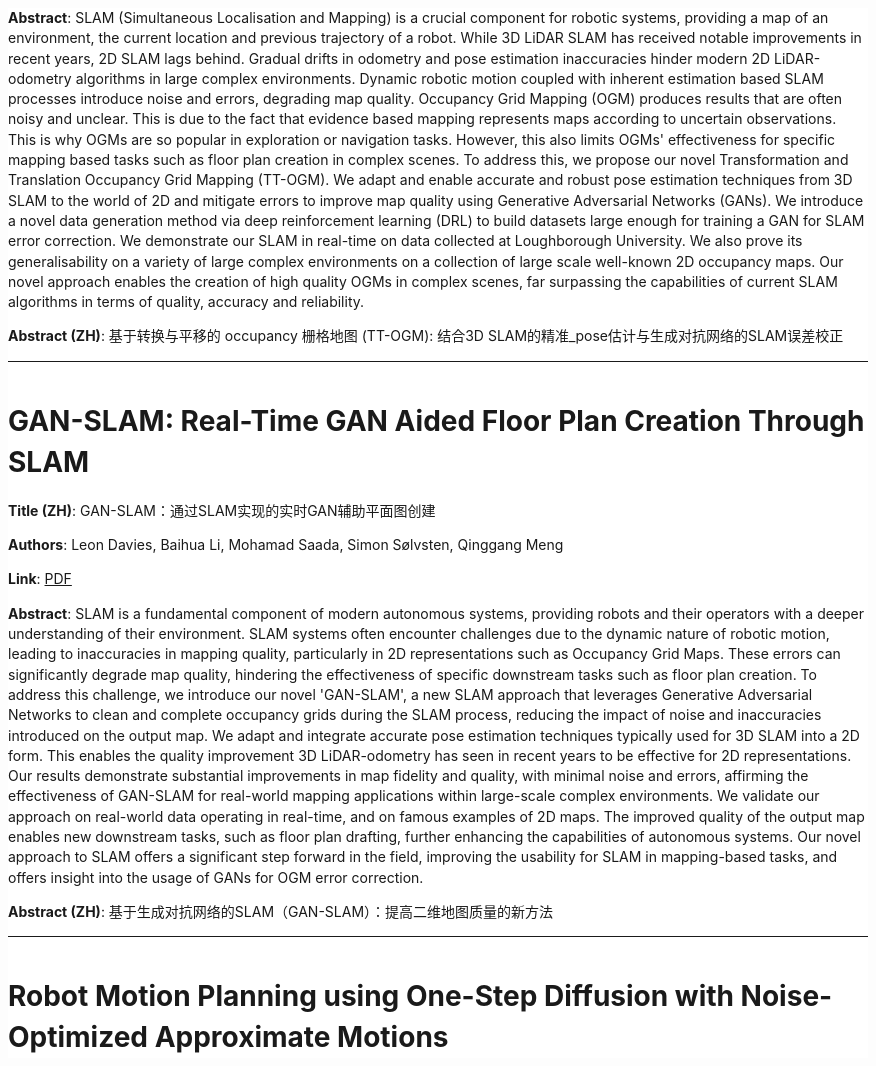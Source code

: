 **Abstract**: SLAM (Simultaneous Localisation and Mapping) is a crucial component for robotic systems, providing a map of an environment, the current location and previous trajectory of a robot. While 3D LiDAR SLAM has received notable improvements in recent years, 2D SLAM lags behind. Gradual drifts in odometry and pose estimation inaccuracies hinder modern 2D LiDAR-odometry algorithms in large complex environments. Dynamic robotic motion coupled with inherent estimation based SLAM processes introduce noise and errors, degrading map quality. Occupancy Grid Mapping (OGM) produces results that are often noisy and unclear. This is due to the fact that evidence based mapping represents maps according to uncertain observations. This is why OGMs are so popular in exploration or navigation tasks. However, this also limits OGMs' effectiveness for specific mapping based tasks such as floor plan creation in complex scenes. To address this, we propose our novel Transformation and Translation Occupancy Grid Mapping (TT-OGM). We adapt and enable accurate and robust pose estimation techniques from 3D SLAM to the world of 2D and mitigate errors to improve map quality using Generative Adversarial Networks (GANs). We introduce a novel data generation method via deep reinforcement learning (DRL) to build datasets large enough for training a GAN for SLAM error correction. We demonstrate our SLAM in real-time on data collected at Loughborough University. We also prove its generalisability on a variety of large complex environments on a collection of large scale well-known 2D occupancy maps. Our novel approach enables the creation of high quality OGMs in complex scenes, far surpassing the capabilities of current SLAM algorithms in terms of quality, accuracy and reliability. 

**Abstract (ZH)**: 基于转换与平移的 occupancy 栅格地图 (TT-OGM): 结合3D SLAM的精准_pose估计与生成对抗网络的SLAM误差校正 

---
# GAN-SLAM: Real-Time GAN Aided Floor Plan Creation Through SLAM 

**Title (ZH)**: GAN-SLAM：通过SLAM实现的实时GAN辅助平面图创建 

**Authors**: Leon Davies, Baihua Li, Mohamad Saada, Simon Sølvsten, Qinggang Meng  

**Link**: [PDF](https://arxiv.org/pdf/2504.19653)  

**Abstract**: SLAM is a fundamental component of modern autonomous systems, providing robots and their operators with a deeper understanding of their environment. SLAM systems often encounter challenges due to the dynamic nature of robotic motion, leading to inaccuracies in mapping quality, particularly in 2D representations such as Occupancy Grid Maps. These errors can significantly degrade map quality, hindering the effectiveness of specific downstream tasks such as floor plan creation. To address this challenge, we introduce our novel 'GAN-SLAM', a new SLAM approach that leverages Generative Adversarial Networks to clean and complete occupancy grids during the SLAM process, reducing the impact of noise and inaccuracies introduced on the output map. We adapt and integrate accurate pose estimation techniques typically used for 3D SLAM into a 2D form. This enables the quality improvement 3D LiDAR-odometry has seen in recent years to be effective for 2D representations. Our results demonstrate substantial improvements in map fidelity and quality, with minimal noise and errors, affirming the effectiveness of GAN-SLAM for real-world mapping applications within large-scale complex environments. We validate our approach on real-world data operating in real-time, and on famous examples of 2D maps. The improved quality of the output map enables new downstream tasks, such as floor plan drafting, further enhancing the capabilities of autonomous systems. Our novel approach to SLAM offers a significant step forward in the field, improving the usability for SLAM in mapping-based tasks, and offers insight into the usage of GANs for OGM error correction. 

**Abstract (ZH)**: 基于生成对抗网络的SLAM（GAN-SLAM）：提高二维地图质量的新方法 

---
# Robot Motion Planning using One-Step Diffusion with Noise-Optimized Approximate Motions 
